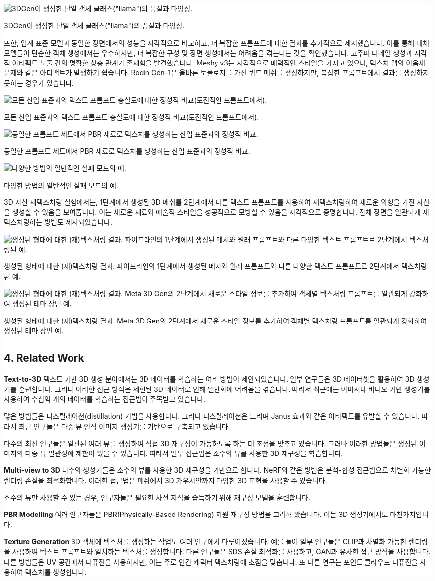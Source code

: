 ![3DGen이 생성한 단일 객체 클래스("llama")의 품질과 다양성.](Meta%203D%20Gen%20cd988f3e9c48460fb88eb5006834c118/Untitled%205.png)

3DGen이 생성한 단일 객체 클래스("llama")의 품질과 다양성.

또한, 업계 표준 모델과 동일한 장면에서의 성능을 시각적으로 비교하고, 더 복잡한 프롬프트에 대한 결과를 추가적으로 제시했습니다. 이를 통해 대체 모델들이 단순한 객체 생성에서는 우수하지만, 더 복잡한 구성 및 장면 생성에서는 어려움을 겪는다는 것을 확인했습니다. 고주파 디테일 생성과 시각적 아티팩트 노출 간의 명확한 상충 관계가 존재함을 발견했습니다. Meshy v3는 시각적으로 매력적인 스타일을 가지고 있으나, 텍스처 맵의 이음새 문제와 같은 아티팩트가 발생하기 쉽습니다. Rodin Gen-1은 올바른 토폴로지를 가진 쿼드 메쉬를 생성하지만, 복잡한 프롬프트에서 결과를 생성하지 못하는 경우가 있습니다.

![모든 산업 표준과의 텍스트 프롬프트 충실도에 대한 정성적 비교(도전적인 프롬프트에서).](Meta%203D%20Gen%20cd988f3e9c48460fb88eb5006834c118/Untitled%206.png)

모든 산업 표준과의 텍스트 프롬프트 충실도에 대한 정성적 비교(도전적인 프롬프트에서).

![동일한 프롬프트 세트에서 PBR 재료로 텍스처를 생성하는 산업 표준과의 정성적 비교.](Meta%203D%20Gen%20cd988f3e9c48460fb88eb5006834c118/Untitled%207.png)

동일한 프롬프트 세트에서 PBR 재료로 텍스처를 생성하는 산업 표준과의 정성적 비교.

![다양한 방법의 일반적인 실패 모드의 예.](Meta%203D%20Gen%20cd988f3e9c48460fb88eb5006834c118/Untitled%208.png)

다양한 방법의 일반적인 실패 모드의 예.

3D 자산 재텍스처링 실험에서는, 1단계에서 생성된 3D 메쉬를 2단계에서 다른 텍스트 프롬프트를 사용하여 재텍스처링하여 새로운 외형을 가진 자산을 생성할 수 있음을 보여줍니다. 이는 새로운 재료와 예술적 스타일을 성공적으로 모방할 수 있음을 시각적으로 증명합니다. 전체 장면을 일관되게 재텍스처링하는 방법도 제시되었습니다.

![생성된 형태에 대한 (재)텍스처링 결과. 파이프라인의 1단계에서 생성된 메시와 원래 프롬프트와 다른 다양한 텍스트 프롬프트로 2단계에서 텍스처링된 예.](Meta%203D%20Gen%20cd988f3e9c48460fb88eb5006834c118/Untitled%209.png)

생성된 형태에 대한 (재)텍스처링 결과. 파이프라인의 1단계에서 생성된 메시와 원래 프롬프트와 다른 다양한 텍스트 프롬프트로 2단계에서 텍스처링된 예.

![생성된 형태에 대한 (재)텍스처링 결과. Meta 3D Gen의 2단계에서 새로운 스타일 정보를 추가하여 객체별 텍스처링 프롬프트를 일관되게 강화하여 생성된 테마 장면 예.](Meta%203D%20Gen%20cd988f3e9c48460fb88eb5006834c118/Untitled%2010.png)

생성된 형태에 대한 (재)텍스처링 결과. Meta 3D Gen의 2단계에서 새로운 스타일 정보를 추가하여 객체별 텍스처링 프롬프트를 일관되게 강화하여 생성된 테마 장면 예.

## **4. Related Work**

**Text-to-3D**
텍스트 기반 3D 생성 분야에서는 3D 데이터를 학습하는 여러 방법이 제안되었습니다. 일부 연구들은 3D 데이터셋을 활용하여 3D 생성기를 훈련합니다. 그러나 이러한 접근 방식은 제한된 3D 데이터로 인해 일반화에 어려움을 겪습니다. 따라서 최근에는 이미지나 비디오 기반 생성기를 사용하여 수십억 개의 데이터를 학습하는 접근법이 주목받고 있습니다.

많은 방법들은 디스틸레이션(distillation) 기법을 사용합니다. 그러나 디스틸레이션은 느리며 Janus 효과와 같은 아티팩트를 유발할 수 있습니다. 따라서 최근 연구들은 다중 뷰 인식 이미지 생성기를 기반으로 구축되고 있습니다.

다수의 최신 연구들은 일관된 여러 뷰를 생성하여 직접 3D 재구성이 가능하도록 하는 데 초점을 맞추고 있습니다. 그러나 이러한 방법들은 생성된 이미지의 다중 뷰 일관성에 제한이 있을 수 있습니다. 따라서 일부 접근법은 소수의 뷰를 사용한 3D 재구성을 학습합니다.

**Multi-view to 3D**
다수의 생성기들은 소수의 뷰를 사용한 3D 재구성을 기반으로 합니다. NeRF와 같은 방법은 분석-합성 접근법으로 차별화 가능한 렌더링 손실을 최적화합니다. 이러한 접근법은 메쉬에서 3D 가우시안까지 다양한 3D 표현을 사용할 수 있습니다.

소수의 뷰만 사용할 수 있는 경우, 연구자들은 필요한 사전 지식을 습득하기 위해 재구성 모델을 훈련합니다.

**PBR Modelling**
여러 연구자들은 PBR(Physically-Based Rendering) 지원 재구성 방법을 고려해 왔습니다. 이는 3D 생성기에서도 마찬가지입니다.

**Texture Generation**
3D 객체에 텍스처를 생성하는 작업도 여러 연구에서 다루어졌습니다. 예를 들어 일부 연구들은 CLIP과 차별화 가능한 렌더링을 사용하여 텍스트 프롬프트와 일치하는 텍스처를 생성합니다. 다른 연구들은 SDS 손실 최적화를 사용하고, GAN과 유사한 접근 방식을 사용합니다. 다른 방법들은 UV 공간에서 디퓨전을 사용하지만, 이는 주로 인간 캐릭터 텍스처링에 초점을 맞춥니다. 또 다른 연구는 포인트 클라우드 디퓨전을 사용하여 텍스처를 생성합니다.
